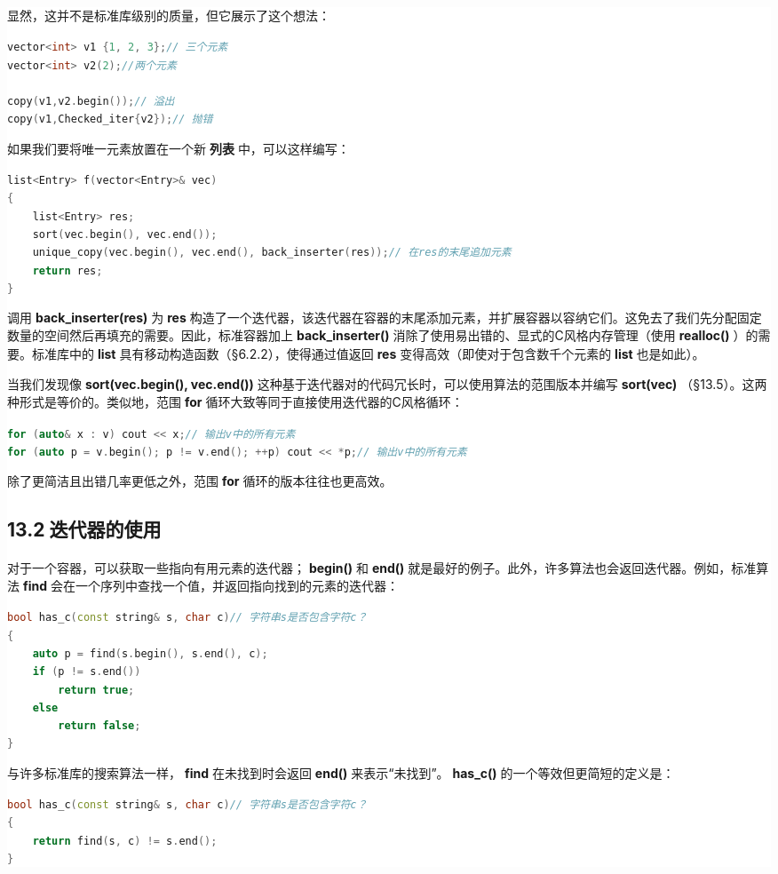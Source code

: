 显然，这并不是标准库级别的质量，但它展示了这个想法：

```cpp
vector<int> v1 {1, 2, 3};// 三个元素
vector<int> v2(2);//两个元素

copy(v1,v2.begin());// 溢出
copy(v1,Checked_iter{v2});// 抛错
```

如果我们要将唯一元素放置在一个新 **列表** 中，可以这样编写：

```cpp
list<Entry> f(vector<Entry>& vec)
{
    list<Entry> res;
    sort(vec.begin(), vec.end());
    unique_copy(vec.begin(), vec.end(), back_inserter(res));// 在res的末尾追加元素
    return res;
}
```

调用 **back_inserter(res)** 为 **res** 构造了一个迭代器，该迭代器在容器的末尾添加元素，并扩展容器以容纳它们。这免去了我们先分配固定数量的空间然后再填充的需要。因此，标准容器加上 **back_inserter()** 消除了使用易出错的、显式的C风格内存管理（使用 **realloc()** ）的需要。标准库中的 **list** 具有移动构造函数（§6.2.2），使得通过值返回 **res** 变得高效（即使对于包含数千个元素的 **list** 也是如此）。

当我们发现像 **sort(vec.begin(), vec.end())** 这种基于迭代器对的代码冗长时，可以使用算法的范围版本并编写 **sort(vec)** （§13.5）。这两种形式是等价的。类似地，范围 **for** 循环大致等同于直接使用迭代器的C风格循环：

```cpp
for (auto& x : v) cout << x;// 输出v中的所有元素
for (auto p = v.begin(); p != v.end(); ++p) cout << *p;// 输出v中的所有元素
```

除了更简洁且出错几率更低之外，范围 **for** 循环的版本往往也更高效。

## 13.2 迭代器的使用

对于一个容器，可以获取一些指向有用元素的迭代器； **begin()** 和 **end()** 就是最好的例子。此外，许多算法也会返回迭代器。例如，标准算法 **find** 会在一个序列中查找一个值，并返回指向找到的元素的迭代器：

```cpp
bool has_c(const string& s, char c)// 字符串s是否包含字符c？
{
    auto p = find(s.begin(), s.end(), c);
    if (p != s.end())
        return true;
    else
        return false;
}
```

与许多标准库的搜索算法一样， **find** 在未找到时会返回 **end()** 来表示“未找到”。 **has_c()** 的一个等效但更简短的定义是：

```cpp
bool has_c(const string& s, char c)// 字符串s是否包含字符c？
{
    return find(s, c) != s.end();
}
```
